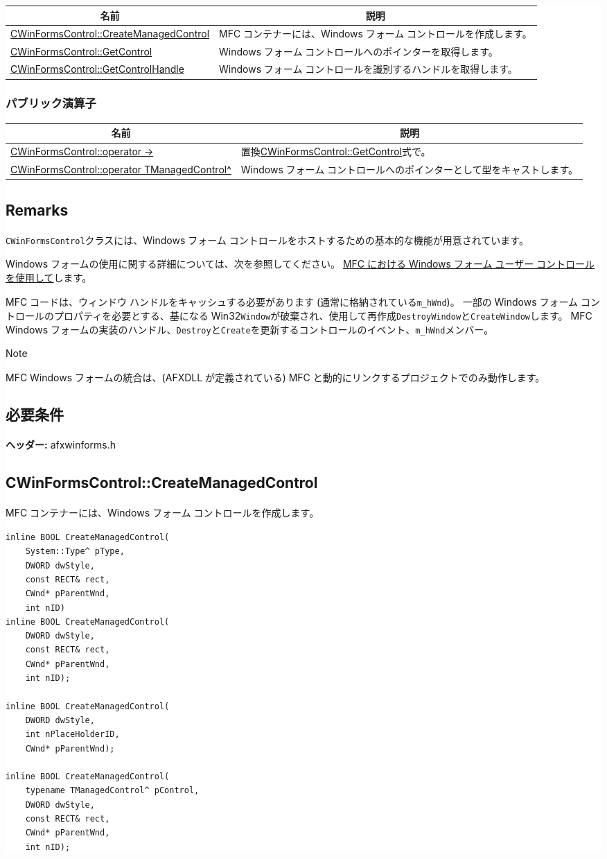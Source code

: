 |名前|説明|
|----------|-----------------|
|[CWinFormsControl::CreateManagedControl](#createmanagedcontrol)|MFC コンテナーには、Windows フォーム コントロールを作成します。|
|[CWinFormsControl::GetControl](#getcontrol)|Windows フォーム コントロールへのポインターを取得します。|
|[CWinFormsControl::GetControlHandle](#getcontrolhandle)|Windows フォーム コントロールを識別するハンドルを取得します。|

### <a name="public-operators"></a>パブリック演算子

|名前|説明|
|----------|-----------------|
|[CWinFormsControl::operator -&gt;](#operator_-_gt)|置換[CWinFormsControl::GetControl](#getcontrol)式で。|
|[CWinFormsControl::operator TManagedControl^](#operator_tmanagedcontrol)|Windows フォーム コントロールへのポインターとして型をキャストします。|

## <a name="remarks"></a>Remarks

`CWinFormsControl`クラスには、Windows フォーム コントロールをホストするための基本的な機能が用意されています。

Windows フォームの使用に関する詳細については、次を参照してください。 [MFC における Windows フォーム ユーザー コントロールを使用して](../../dotnet/using-a-windows-form-user-control-in-mfc.md)します。

MFC コードは、ウィンドウ ハンドルをキャッシュする必要があります (通常に格納されている`m_hWnd`)。 一部の Windows フォーム コントロールのプロパティを必要とする、基になる Win32`Window`が破棄され、使用して再作成`DestroyWindow`と`CreateWindow`します。 MFC Windows フォームの実装のハンドル、`Destroy`と`Create`を更新するコントロールのイベント、`m_hWnd`メンバー。

> [!NOTE]
>  MFC Windows フォームの統合は、(AFXDLL が定義されている) MFC と動的にリンクするプロジェクトでのみ動作します。

## <a name="requirements"></a>必要条件

**ヘッダー:** afxwinforms.h

##  <a name="createmanagedcontrol"></a>  CWinFormsControl::CreateManagedControl

MFC コンテナーには、Windows フォーム コントロールを作成します。

```
inline BOOL CreateManagedControl(
    System::Type^ pType,
    DWORD dwStyle,
    const RECT& rect,
    CWnd* pParentWnd,
    int nID)
inline BOOL CreateManagedControl(
    DWORD dwStyle,
    const RECT& rect,
    CWnd* pParentWnd,
    int nID);

inline BOOL CreateManagedControl(
    DWORD dwStyle,
    int nPlaceHolderID,
    CWnd* pParentWnd);

inline BOOL CreateManagedControl(
    typename TManagedControl^ pControl,
    DWORD dwStyle,
    const RECT& rect,
    CWnd* pParentWnd,
    int nID);
```
